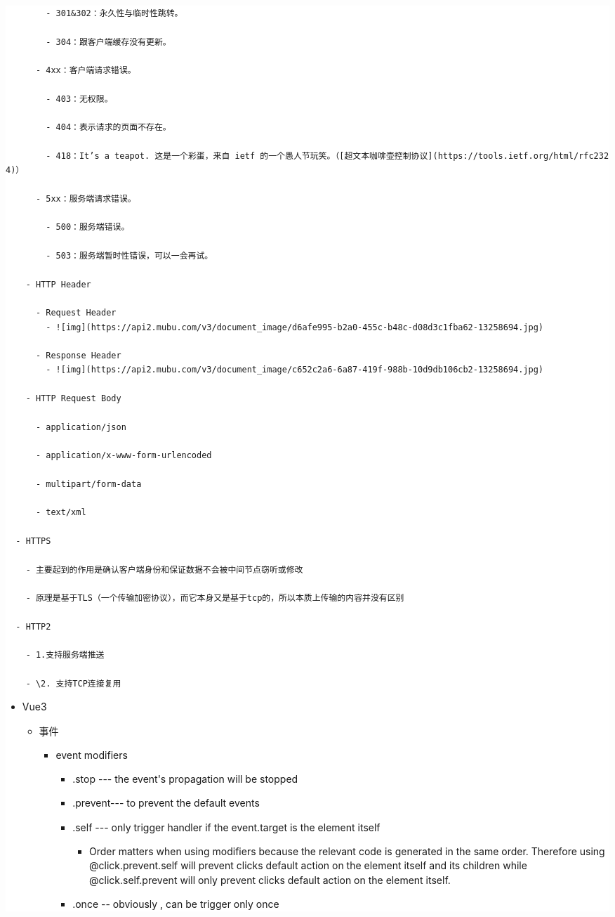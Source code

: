             - 301&302：永久性与临时性跳转。

            - 304：跟客户端缓存没有更新。

          - 4xx：客户端请求错误。

            - 403：无权限。

            - 404：表示请求的页面不存在。

            - 418：It’s a teapot. 这是一个彩蛋，来自 ietf 的一个愚人节玩笑。（[超文本咖啡壶控制协议](https://tools.ietf.org/html/rfc2324)）

          - 5xx：服务端请求错误。

            - 500：服务端错误。

            - 503：服务端暂时性错误，可以一会再试。

        - HTTP Header

          - Request Header
            - ![img](https://api2.mubu.com/v3/document_image/d6afe995-b2a0-455c-b48c-d08d3c1fba62-13258694.jpg)

          - Response Header
            - ![img](https://api2.mubu.com/v3/document_image/c652c2a6-6a87-419f-988b-10d9db106cb2-13258694.jpg)

        - HTTP Request Body

          - application/json

          - application/x-www-form-urlencoded

          - multipart/form-data

          - text/xml

      - HTTPS

        - 主要起到的作用是确认客户端身份和保证数据不会被中间节点窃听或修改

        - 原理是基于TLS（一个传输加密协议），而它本身又是基于tcp的，所以本质上传输的内容并没有区别

      - HTTP2

        - 1.支持服务端推送

        - \2. 支持TCP连接复用

  - Vue3

    - 事件

      - event modifiers

        - .stop --- the event's propagation will be stopped 

        - .prevent--- to prevent the default events

        - .self  --- only trigger handler if the event.target is the element itself
          - Order matters when using modifiers because the relevant code is generated in the same order. Therefore using @click.prevent.self will prevent clicks default action on the element itself and its children while @click.self.prevent will only prevent clicks default action on the element itself.

        - .once -- obviously , can be trigger only once
